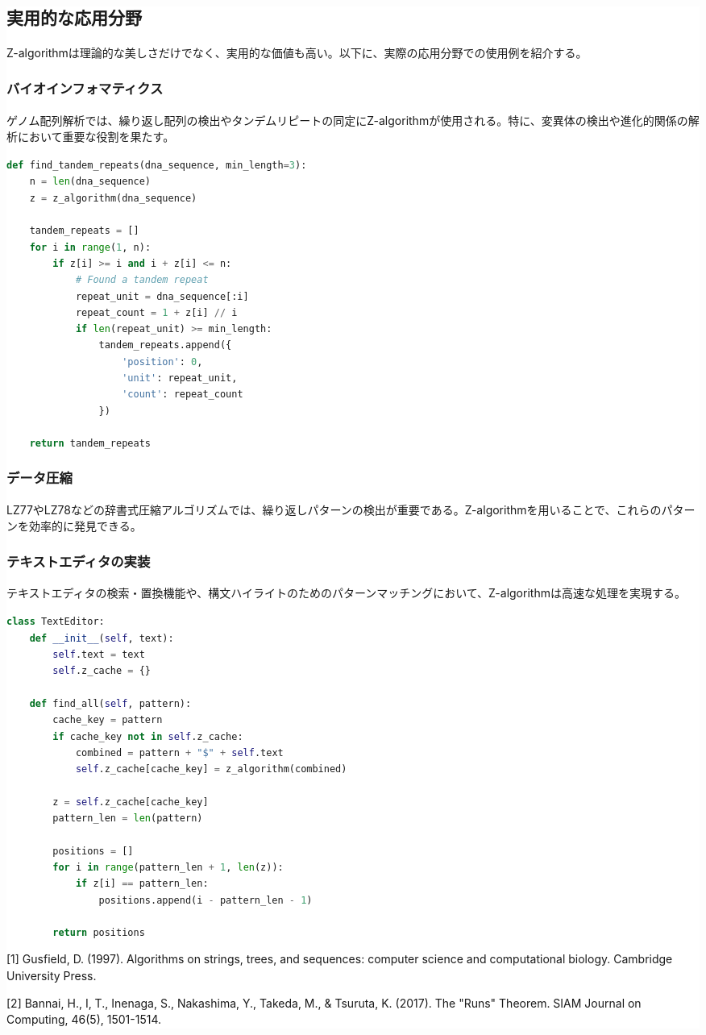 ## 実用的な応用分野

Z-algorithmは理論的な美しさだけでなく、実用的な価値も高い。以下に、実際の応用分野での使用例を紹介する。

### バイオインフォマティクス

ゲノム配列解析では、繰り返し配列の検出やタンデムリピートの同定にZ-algorithmが使用される。特に、変異体の検出や進化的関係の解析において重要な役割を果たす。

```python
def find_tandem_repeats(dna_sequence, min_length=3):
    n = len(dna_sequence)
    z = z_algorithm(dna_sequence)
    
    tandem_repeats = []
    for i in range(1, n):
        if z[i] >= i and i + z[i] <= n:
            # Found a tandem repeat
            repeat_unit = dna_sequence[:i]
            repeat_count = 1 + z[i] // i
            if len(repeat_unit) >= min_length:
                tandem_repeats.append({
                    'position': 0,
                    'unit': repeat_unit,
                    'count': repeat_count
                })
    
    return tandem_repeats
```

### データ圧縮

LZ77やLZ78などの辞書式圧縮アルゴリズムでは、繰り返しパターンの検出が重要である。Z-algorithmを用いることで、これらのパターンを効率的に発見できる。

### テキストエディタの実装

テキストエディタの検索・置換機能や、構文ハイライトのためのパターンマッチングにおいて、Z-algorithmは高速な処理を実現する。

```python
class TextEditor:
    def __init__(self, text):
        self.text = text
        self.z_cache = {}
    
    def find_all(self, pattern):
        cache_key = pattern
        if cache_key not in self.z_cache:
            combined = pattern + "$" + self.text
            self.z_cache[cache_key] = z_algorithm(combined)
        
        z = self.z_cache[cache_key]
        pattern_len = len(pattern)
        
        positions = []
        for i in range(pattern_len + 1, len(z)):
            if z[i] == pattern_len:
                positions.append(i - pattern_len - 1)
        
        return positions
```

[1] Gusfield, D. (1997). Algorithms on strings, trees, and sequences: computer science and computational biology. Cambridge University Press.

[2] Bannai, H., I, T., Inenaga, S., Nakashima, Y., Takeda, M., & Tsuruta, K. (2017). The "Runs" Theorem. SIAM Journal on Computing, 46(5), 1501-1514.